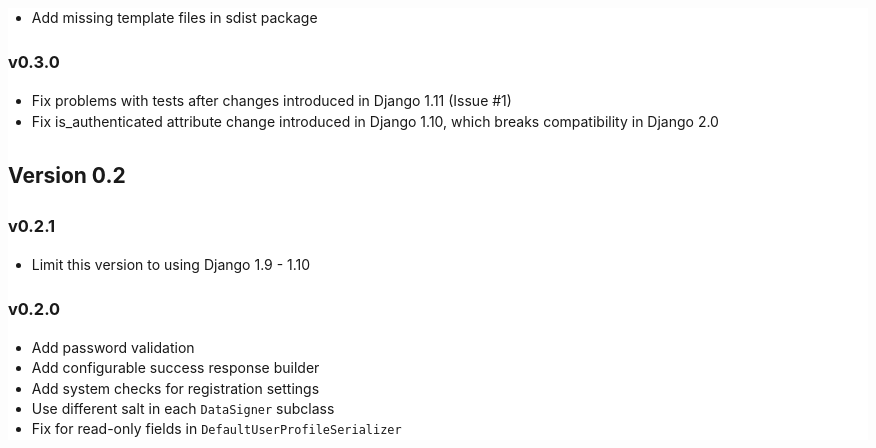 *   Add missing template files in sdist package


### v0.3.0

*   Fix problems with tests after changes introduced in Django 1.11 (Issue #1)
*   Fix is_authenticated attribute change introduced in Django 1.10, which breaks
    compatibility in Django 2.0


## Version 0.2

### v0.2.1

*   Limit this version to using Django 1.9 - 1.10


### v0.2.0

*   Add password validation
*   Add configurable success response builder
*   Add system checks for registration settings
*   Use different salt in each `DataSigner` subclass
*   Fix for read-only fields in `DefaultUserProfileSerializer`
